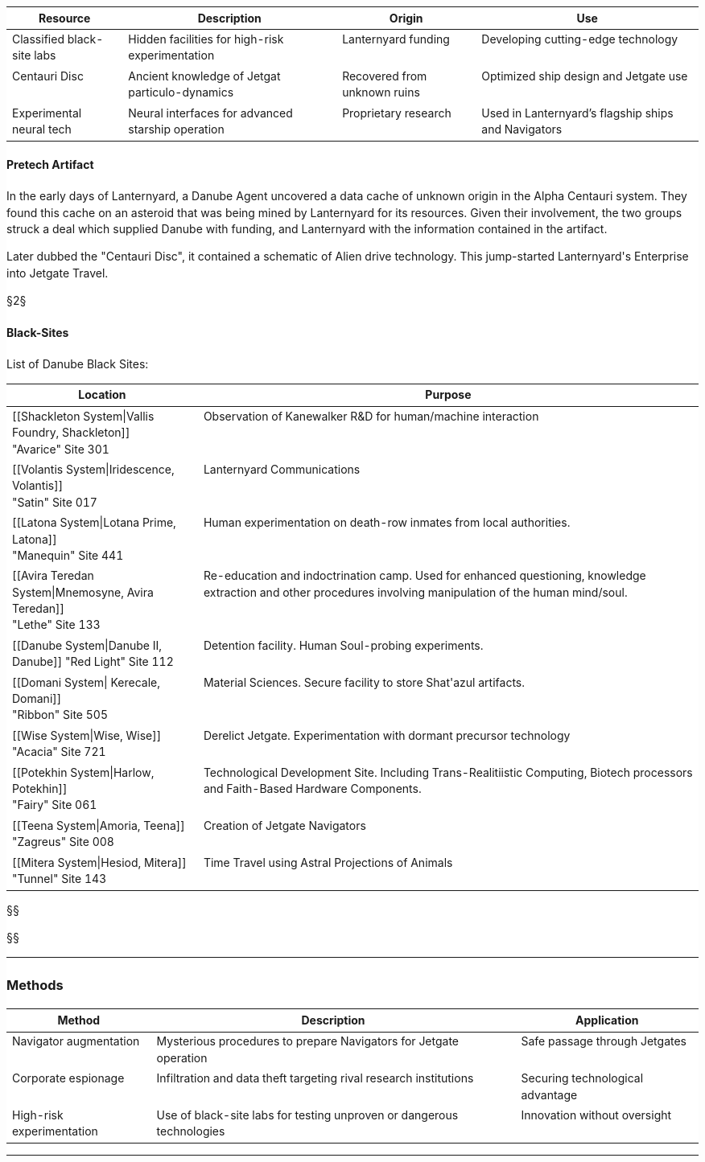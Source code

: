 | Resource                   | Description                                       | Origin                       | Use                                                 |
| -------------------------- | ------------------------------------------------- | ---------------------------- | --------------------------------------------------- |
| Classified black-site labs | Hidden facilities for high-risk experimentation   | Lanternyard funding          | Developing cutting-edge technology                  |
| Centauri Disc              | Ancient knowledge of Jetgat particulo-dynamics    | Recovered from unknown ruins | Optimized ship design and Jetgate use               |
| Experimental neural tech   | Neural interfaces for advanced starship operation | Proprietary research         | Used in Lanternyard’s flagship ships and Navigators |
#### Pretech Artifact
In the early days of Lanternyard, a Danube Agent uncovered a data cache of unknown origin in the Alpha Centauri system. They found this cache on an asteroid that was being mined by Lanternyard for its resources. Given their involvement, the two groups struck a deal which supplied Danube with funding, and Lanternyard with the information contained in the artifact.

Later dubbed the "Centauri Disc", it contained a schematic of Alien drive technology. This jump-started Lanternyard's Enterprise into Jetgate Travel.


§2§

#### Black-Sites
List of Danube Black Sites:

| Location                                                                | Purpose                                                                                                                                                       |
| ----------------------------------------------------------------------- | ------------------------------------------------------------------------------------------------------------------------------------------------------------- |
| [[Shackleton System\|Vallis Foundry, Shackleton]]<br />"Avarice" Site 301 | Observation of Kanewalker R&D for human/machine interaction                                                                                                   |
| [[Volantis System\|Iridescence, Volantis]]<br />"Satin" Site 017         | Lanternyard Communications                                                                                                                                    |
| [[Latona System\|Lotana Prime, Latona]]<br />"Manequin" Site 441          | Human experimentation on death-row inmates from local authorities.                                                                                            |
| [[Avira Teredan System\|Mnemosyne, Avira Teredan]]<br />"Lethe" Site 133  | Re-education and indoctrination camp. Used for enhanced questioning, knowledge extraction and other procedures involving manipulation of the human mind/soul. |
| [[Danube System\|Danube II, Danube]] "Red Light" Site 112               | Detention facility. Human Soul-probing experiments.                                                                                                           |
| [[Domani System\| Kerecale, Domani]]<br />"Ribbon" Site 505               | Material Sciences. Secure facility to store Shat'azul artifacts.                                                                                              |
| [[Wise System\|Wise, Wise]]<br />"Acacia" Site 721                        | Derelict Jetgate. Experimentation with dormant precursor technology                                                                                           |
| [[Potekhin System\|Harlow, Potekhin]]<br />"Fairy" Site 061               | Technological Development Site. Including Trans-Realitiistic Computing, Biotech processors and Faith-Based Hardware Components.                               |
| [[Teena System\|Amoria, Teena]]<br />"Zagreus" Site 008                   | Creation of Jetgate Navigators                                                                                                                                |
| [[Mitera System\|Hesiod, Mitera]] "Tunnel" Site 143                     | Time Travel using Astral Projections of Animals                                                                                                               |

§§

§§

---

### Methods

|Method|Description|Application|
|---|---|---|
|Navigator augmentation|Mysterious procedures to prepare Navigators for Jetgate operation|Safe passage through Jetgates|
|Corporate espionage|Infiltration and data theft targeting rival research institutions|Securing technological advantage|
|High-risk experimentation|Use of black-site labs for testing unproven or dangerous technologies|Innovation without oversight|

---